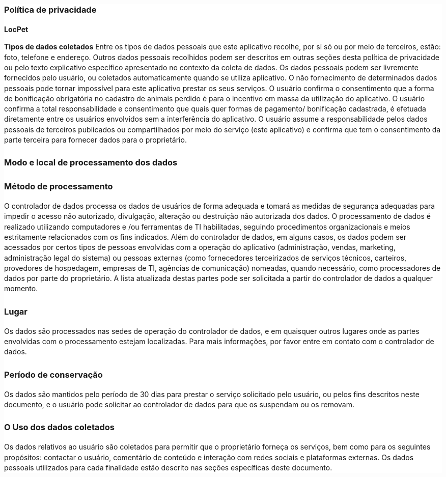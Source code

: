 ### Política de privacidade

**LocPet**

**Tipos de dados coletados**
Entre os tipos de dados pessoais que este aplicativo recolhe, por si só ou por meio de terceiros, estão: foto, telefone e endereço.
Outros dados pessoais recolhidos podem ser descritos em outras seções desta política de privacidade ou pelo texto explicativo específico apresentado no contexto da coleta de dados.
Os dados pessoais podem ser livremente fornecidos pelo usuário, ou coletados automaticamente quando se utiliza aplicativo.
O não fornecimento de determinados dados pessoais pode tornar impossível para este aplicativo prestar os seus serviços.
O usuário confirma o consentimento que a forma de bonificação obrigatória no cadastro de animais perdido é para o incentivo em massa da utilização do aplicativo.
O usuário confirma a total responsabilidade e consentimento que quais quer formas de pagamento/ bonificação cadastrada, é efetuada diretamente entre os usuários envolvidos sem a interferência do aplicativo.
O usuário assume a responsabilidade pelos dados pessoais de terceiros publicados ou compartilhados por meio do serviço (este aplicativo) e confirma que tem o consentimento da parte terceira para fornecer dados para o proprietário.

### Modo e local de processamento dos dados
### Método de processamento
O controlador de dados processa os dados de usuários de forma adequada e tomará as medidas de segurança adequadas para impedir o acesso não autorizado, divulgação, alteração ou destruição não autorizada dos dados.
O processamento de dados é realizado utilizando computadores e /ou ferramentas de TI habilitadas, seguindo procedimentos organizacionais e meios estritamente relacionados com os fins indicados. Além do controlador de dados, em alguns casos, os dados podem ser acessados por certos tipos de pessoas envolvidas com a operação do aplicativo (administração, vendas, marketing, administração legal do sistema) ou pessoas externas (como fornecedores terceirizados de serviços técnicos, carteiros, provedores de hospedagem, empresas de TI, agências de comunicação) nomeadas, quando necessário, como processadores de dados por parte do proprietário. A lista atualizada destas partes pode ser solicitada a partir do controlador de dados a qualquer momento.

### Lugar
Os dados são processados nas sedes de operação do controlador de dados, e em quaisquer outros lugares onde as partes envolvidas com o processamento estejam localizadas. Para mais informações, por favor entre em contato com o controlador de dados.

### Período de conservação
Os dados são mantidos pelo período de 30 dias para prestar o serviço solicitado pelo usuário, ou pelos fins descritos neste documento, e o usuário pode solicitar ao controlador de dados para que os suspendam ou os removam.

### O Uso dos dados coletados
Os dados relativos ao usuário são coletados para permitir que o proprietário forneça os serviços, bem como para os seguintes propósitos: contactar o usuário, comentário de conteúdo e interação com redes sociais e plataformas externas.
Os dados pessoais utilizados para cada finalidade estão descrito nas seções específicas deste documento.

